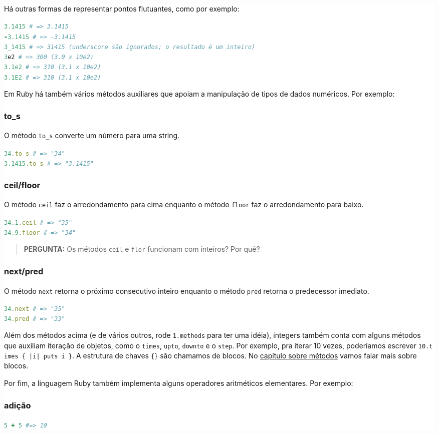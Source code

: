 Há outras formas de representar pontos flutuantes, como por exemplo:

```ruby
3.1415 # => 3.1415
-3.1415 # => -3.1415
3_1415 # => 31415 (underscore são ignorados; o resultado é um inteiro)
3e2 # => 300 (3.0 x 10e2)
3.1e2 # => 310 (3.1 x 10e2)
3.1E2 # => 310 (3.1 x 10e2)
```

Em Ruby há também vários métodos auxiliares que apoiam a manipulação de tipos de dados numéricos. Por exemplo:

### to_s

O método ```to_s``` converte um número para uma string.

```ruby
34.to_s # => "34"
3.1415.to_s # => "3.1415"
```

### ceil/floor

O método ```ceil``` faz o arredondamento para cima enquanto o método ```floor``` faz o arredondamento para baixo.

```ruby
34.1.ceil # => "35"
34.9.floor # => "34"
```
> **PERGUNTA:** Os métodos ```ceil``` e ```flor``` funcionam com inteiros? Por quê?

### next/pred

O método ```next``` retorna o próximo consecutivo inteiro enquanto o método ```pred``` retorna o predecessor imediato.

```ruby
34.next # => "35"
34.pred # => "33"
```

Além dos métodos acima (e de vários outros, rode ```1.methods``` para ter uma idéia), integers também conta com alguns métodos que auxiliam iteração de objetos, como o ```times```, ```upto```, ```downto``` e o ```step```. Por exemplo, pra iterar 10 vezes, poderíamos escrever ```10.times { |i| puts i }```. A estrutura de chaves ```{}``` são chamamos de blocos. No [capítulo sobre métodos](/ruby-guide/methods) vamos falar mais sobre blocos.

Por fim, a linguagem Ruby também implementa alguns operadores aritméticos elementares. Por exemplo:

### adição

```ruby
5 + 5 #=> 10
```
